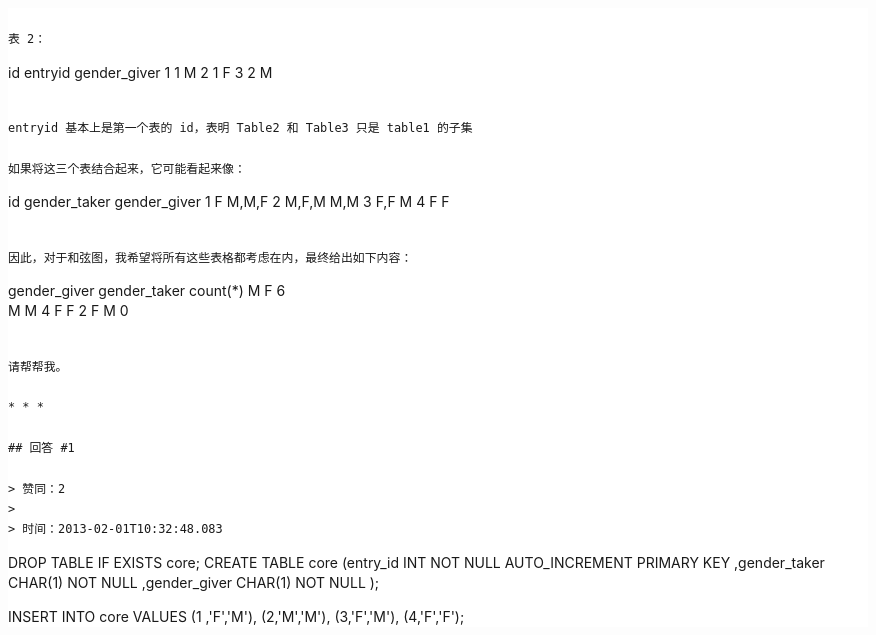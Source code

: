 ```

表 2：

```
id entryid gender_giver
1   1       M
2   1       F
3   2       M 
```

entryid 基本上是第一个表的 id，表明 Table2 和 Table3 只是 table1 的子集

如果将这三个表结合起来，它可能看起来像：

```
id gender_taker gender_giver
1     F            M,M,F
2     M,F,M        M,M
3     F,F          M
4     F            F 
```

因此，对于和弦图，我希望将所有这些表格都考虑在内，最终给出如下内容：

```
gender_giver gender_taker count(*)
M            F            6           
M            M            4
F            F            2
F            M            0 
```

请帮帮我。

* * *

## 回答 #1

> 赞同：2
> 
> 时间：2013-02-01T10:32:48.083

```
DROP TABLE IF EXISTS core;
CREATE TABLE core
(entry_id INT NOT NULL AUTO_INCREMENT PRIMARY KEY
,gender_taker CHAR(1) NOT NULL
,gender_giver CHAR(1) NOT NULL
);

INSERT INTO core VALUES
(1     ,'F','M'),
(2,'M','M'),
(3,'F','M'),
(4,'F','F');

